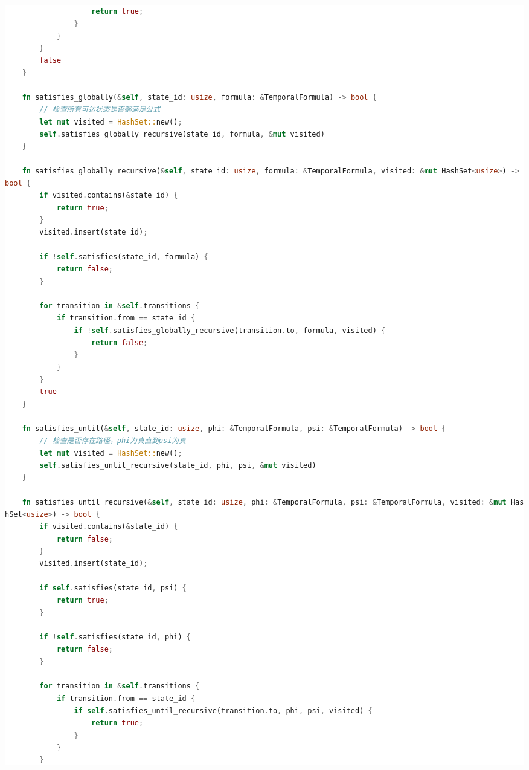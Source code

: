 ```rust
                    return true;
                }
            }
        }
        false
    }
    
    fn satisfies_globally(&self, state_id: usize, formula: &TemporalFormula) -> bool {
        // 检查所有可达状态是否都满足公式
        let mut visited = HashSet::new();
        self.satisfies_globally_recursive(state_id, formula, &mut visited)
    }
    
    fn satisfies_globally_recursive(&self, state_id: usize, formula: &TemporalFormula, visited: &mut HashSet<usize>) -> bool {
        if visited.contains(&state_id) {
            return true;
        }
        visited.insert(state_id);
        
        if !self.satisfies(state_id, formula) {
            return false;
        }
        
        for transition in &self.transitions {
            if transition.from == state_id {
                if !self.satisfies_globally_recursive(transition.to, formula, visited) {
                    return false;
                }
            }
        }
        true
    }
    
    fn satisfies_until(&self, state_id: usize, phi: &TemporalFormula, psi: &TemporalFormula) -> bool {
        // 检查是否存在路径，phi为真直到psi为真
        let mut visited = HashSet::new();
        self.satisfies_until_recursive(state_id, phi, psi, &mut visited)
    }
    
    fn satisfies_until_recursive(&self, state_id: usize, phi: &TemporalFormula, psi: &TemporalFormula, visited: &mut HashSet<usize>) -> bool {
        if visited.contains(&state_id) {
            return false;
        }
        visited.insert(state_id);
        
        if self.satisfies(state_id, psi) {
            return true;
        }
        
        if !self.satisfies(state_id, phi) {
            return false;
        }
        
        for transition in &self.transitions {
            if transition.from == state_id {
                if self.satisfies_until_recursive(transition.to, phi, psi, visited) {
                    return true;
                }
            }
        }
```